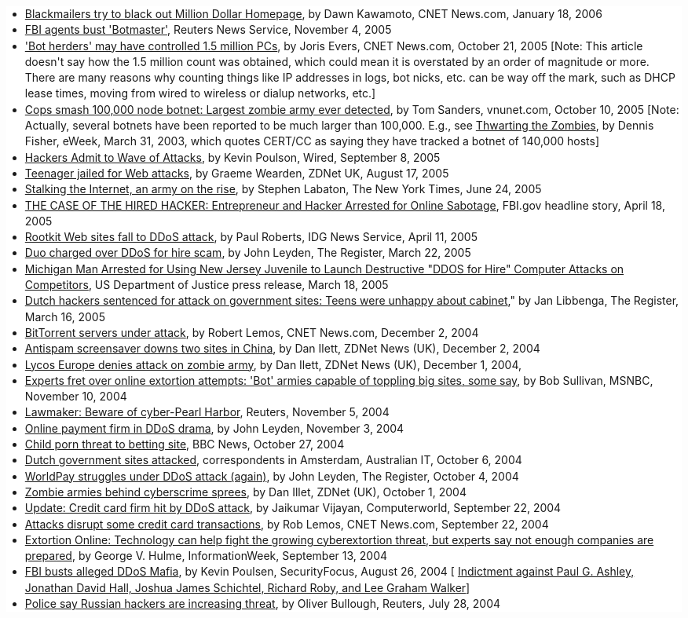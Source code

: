 * [Blackmailers try to black out Million Dollar Homepage](http://news.zdnet.com/2100-1009_22-6028131.html), by Dawn Kawamoto, CNET News.com, January 18, 2006
* [FBI agents bust 'Botmaster'](http://www.cnn.com/2005/TECH/11/04/crime.botmaster.reut/index.html), Reuters News Service, November 4, 2005
* ['Bot herders' may have controlled 1.5 million PCs](http://news.zdnet.com/2100-1009_22-5906896.html), by Joris Evers, CNET News.com, October 21, 2005 [Note: This article doesn't say how the 1.5 million count was obtained, which could mean it is overstated by an order of magnitude or more. There are many reasons why counting things like IP addresses in logs, bot nicks, etc. can be way off the mark, such as DHCP lease times, moving from wired to wireless or dialup networks, etc.]
* [Cops smash 100,000 node botnet: Largest zombie army ever detected](http://www.vnunet.com/vnunet/news/2143475/dutch-police-foil-100-node), by Tom Sanders, vnunet.com, October 10, 2005 [Note: Actually, several botnets have been reported to be much larger than 100,000. E.g., see [Thwarting the Zombies](http://www.eweek.com/article2/0,1759,1513607,00.asp), by Dennis Fisher, eWeek, March 31, 2003, which quotes CERT/CC as saying they have tracked a botnet of 140,000 hosts]
* [Hackers Admit to Wave of Attacks](http://www.wired.com/news/privacy/0,1848,68800,00.html), by Kevin Poulson, Wired, September 8, 2005
* [Teenager jailed for Web attacks](http://news.zdnet.co.uk/0,39020330,39213703,00.htm), by Graeme Wearden, ZDNet UK, August 17, 2005
* [Stalking the Internet, an army on the rise](http://www.iht.com/articles/2005/06/23/business/zombie.php), by Stephen Labaton, The New York Times, June 24, 2005
* [THE CASE OF THE HIRED HACKER: Entrepreneur and Hacker Arrested for Online Sabotage](http://www.fbi.gov/page2/april05/hiredhacker041805.htm), FBI.gov headline story, April 18, 2005
* [Rootkit Web sites fall to DDoS attack](http://www.nwfusion.com/news/2005/0411rootkwebs.html), by Paul Roberts, IDG News Service, April 11, 2005
* [Duo charged over DDoS for hire scam](http://www.channelregister.co.uk/2005/03/22/ddos_for_hire_plot_arrests/), by John Leyden, The Register, March 22, 2005
* [Michigan Man Arrested for Using New Jersey Juvenile to Launch Destructive "DDOS for Hire" Computer Attacks on Competitors](http://www.usdoj.gov/usao/nj/publicaffairs/NJ_Press/files/arab0318_r.htm), US Department of Justice press release, March 18, 2005
* [Dutch hackers sentenced for attack on government sites: Teens were unhappy about cabinet](http://www.theregister.co.uk/2005/03/16/dutch_hackers_sentenced/)," by Jan Libbenga, The Register, March 16, 2005
* [BitTorrent servers under attack](http://news.zdnet.com/2100-1009_22-5473754.html), by Robert Lemos, CNET News.com, December 2, 2004
* [Antispam screensaver downs two sites in China](http://news.zdnet.com/2100-1009_22-5474963.html), by Dan Ilett, ZDNet News (UK), December 2, 2004
* [Lycos Europe denies attack on zombie army](http://news.zdnet.com/2100-1009_22-5473005.html), by Dan Ilett, ZDNet News (UK), December 1, 2004,
* [Experts fret over online extortion attempts: 'Bot' armies capable of toppling big sites, some say](http://www.msnbc.msn.com/id/6436834/), by Bob Sullivan, MSNBC, November 10, 2004
* [Lawmaker: Beware of cyber-Pearl Harbor](http://news.zdnet.com/2100-1009_22-5440377.html?tag=zdnn.alert), Reuters, November 5, 2004
* [Online payment firm in DDoS drama](http://www.theregister.co.uk/2004/11/03/protx_ddos_attack/), by John Leyden, November 3, 2004
* [Child porn threat to betting site](http://news.bbc.co.uk/1/hi/business/3957757.stm), BBC News, October 27, 2004
* [Dutch government sites attacked](http://australianit.news.com.au/articles/0,7204,10987848%5E15331%5E%5Enbv%5E15306-15318,00.html), correspondents in Amsterdam, Australian IT, October 6, 2004
* [WorldPay struggles under DDoS attack (again)](http://www.theregister.co.uk/2004/10/04/worldpay_ddos/), by John Leyden, The Register, October 4, 2004
* [Zombie armies behind cyberscrime sprees](http://news.zdnet.com/2100-1009_22-5392694.html), by Dan Illet, ZDNet (UK), October 1, 2004
* [Update: Credit card firm hit by DDoS attack](http://www.computerworld.com/securitytopics/security/story/0,10801,96099,00.html), by Jaikumar Vijayan, Computerworld, September 22, 2004
* [Attacks disrupt some credit card transactions](http://news.zdnet.com/2100-1009_22-5378217.html), by Rob Lemos, CNET News.com, September 22, 2004
* [Extortion Online: Technology can help fight the growing cyberextortion threat, but experts say not enough companies are prepared](http://www.informationweek.com/story/showArticle.jhtml?articleID=47204212), by George V. Hulme, InformationWeek, September 13, 2004
* [FBI busts alleged DDoS Mafia](http://www.securityfocus.com/news/9411), by Kevin Poulsen, SecurityFocus, August 26, 2004 [ [Indictment against Paul G. Ashley, Jonathan David Hall, Joshua James Schichtel, Richard Roby, and Lee Graham Walker](http://www.reverse.net/operationcyberslam.pdf)]
* [Police say Russian hackers are increasing threat](http://www.usatoday.com/tech/news/internetprivacy/2004-07-28-russian-hackers_x.htm), by Oliver Bullough, Reuters, July 28, 2004
